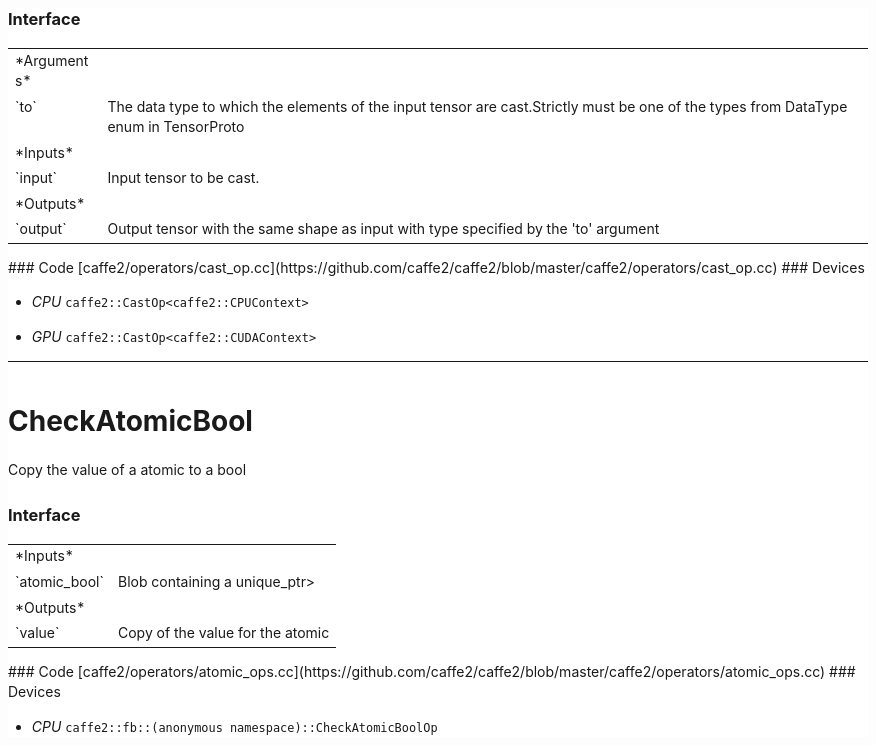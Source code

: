 ### Interface
<table><tr><td>*Arguments*
</td><td>
</td></tr><tr><td>`to`
</td><td>The data type to which the elements of the input tensor are cast.Strictly must be one of the types from DataType enum in TensorProto
</td></tr><tr><td>*Inputs*
</td><td>
</td></tr><tr><td>`input`
</td><td>Input tensor to be cast.
</td></tr><tr><td>*Outputs*
</td><td>
</td></tr><tr><td>`output`
</td><td>Output tensor with the same shape as input with type specified by the 'to' argument
</td></tr></table>
### Code
[caffe2/operators/cast_op.cc](https://github.com/caffe2/caffe2/blob/master/caffe2/operators/cast_op.cc)
### Devices

- *CPU* `caffe2::CastOp<caffe2::CPUContext>`

- *GPU* `caffe2::CastOp<caffe2::CUDAContext>`




---


# CheckAtomicBool
Copy the value of a atomic<bool> to a bool
### Interface
<table><tr><td>*Inputs*
</td><td>
</td></tr><tr><td>`atomic_bool`
</td><td>Blob containing a unique_ptr<atomic<bool>>
</td></tr><tr><td>*Outputs*
</td><td>
</td></tr><tr><td>`value`
</td><td>Copy of the value for the atomic<bool>
</td></tr></table>
### Code
[caffe2/operators/atomic_ops.cc](https://github.com/caffe2/caffe2/blob/master/caffe2/operators/atomic_ops.cc)
### Devices

- *CPU* `caffe2::fb::(anonymous namespace)::CheckAtomicBoolOp`

